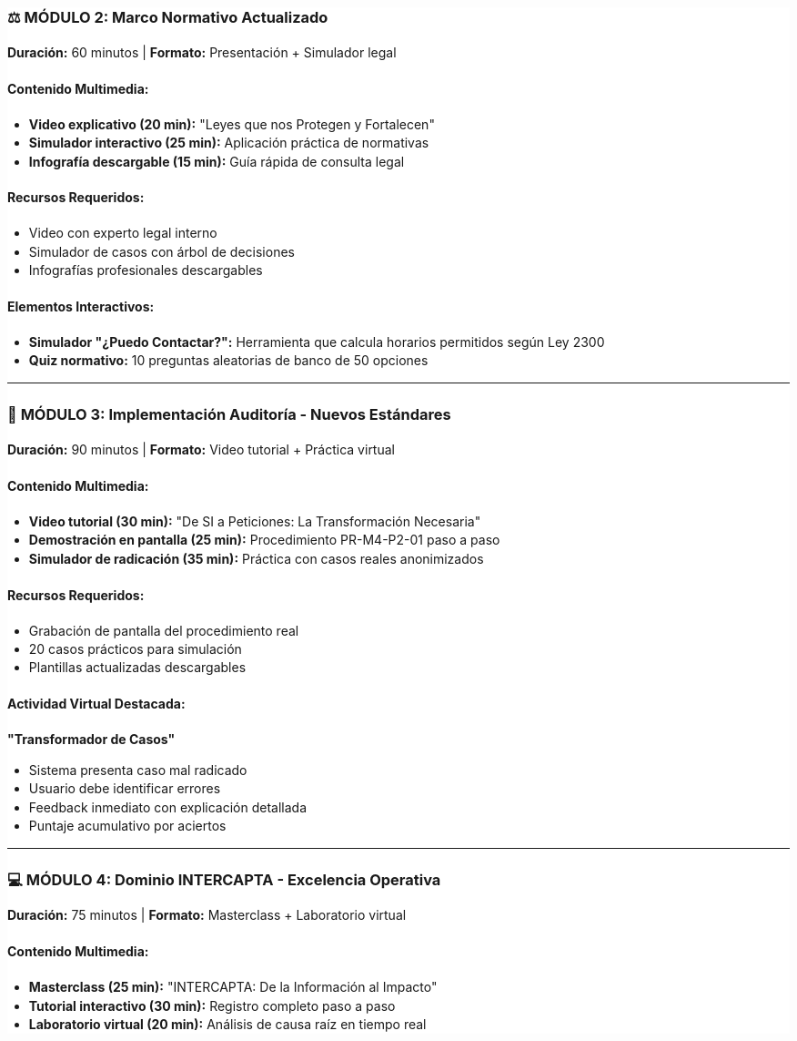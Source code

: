 
### ⚖️ **MÓDULO 2: Marco Normativo Actualizado**
**Duración:** 60 minutos | **Formato:** Presentación + Simulador legal

#### **Contenido Multimedia:**
- **Video explicativo (20 min):** "Leyes que nos Protegen y Fortalecen"
- **Simulador interactivo (25 min):** Aplicación práctica de normativas
- **Infografía descargable (15 min):** Guía rápida de consulta legal

#### **Recursos Requeridos:**
- Video con experto legal interno
- Simulador de casos con árbol de decisiones
- Infografías profesionales descargables

#### **Elementos Interactivos:**
- **Simulador "¿Puedo Contactar?":** Herramienta que calcula horarios permitidos según Ley 2300
- **Quiz normativo:** 10 preguntas aleatorias de banco de 50 opciones

---

### 🔄 **MÓDULO 3: Implementación Auditoría - Nuevos Estándares**
**Duración:** 90 minutos | **Formato:** Video tutorial + Práctica virtual

#### **Contenido Multimedia:**
- **Video tutorial (30 min):** "De SI a Peticiones: La Transformación Necesaria"
- **Demostración en pantalla (25 min):** Procedimiento PR-M4-P2-01 paso a paso
- **Simulador de radicación (35 min):** Práctica con casos reales anonimizados

#### **Recursos Requeridos:**
- Grabación de pantalla del procedimiento real
- 20 casos prácticos para simulación
- Plantillas actualizadas descargables

#### **Actividad Virtual Destacada:**
**"Transformador de Casos"**
- Sistema presenta caso mal radicado
- Usuario debe identificar errores
- Feedback inmediato con explicación detallada
- Puntaje acumulativo por aciertos

---

### 💻 **MÓDULO 4: Dominio INTERCAPTA - Excelencia Operativa**
**Duración:** 75 minutos | **Formato:** Masterclass + Laboratorio virtual

#### **Contenido Multimedia:**
- **Masterclass (25 min):** "INTERCAPTA: De la Información al Impacto"
- **Tutorial interactivo (30 min):** Registro completo paso a paso
- **Laboratorio virtual (20 min):** Análisis de causa raíz en tiempo real
